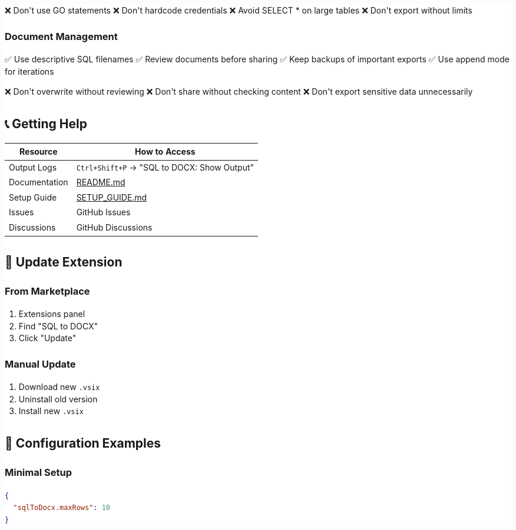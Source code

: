 ❌ Don't use GO statements
❌ Don't hardcode credentials
❌ Avoid SELECT * on large tables
❌ Don't export without limits

### Document Management
✅ Use descriptive SQL filenames
✅ Review documents before sharing
✅ Keep backups of important exports
✅ Use append mode for iterations

❌ Don't overwrite without reviewing
❌ Don't share without checking content
❌ Don't export sensitive data unnecessarily

## 📞 Getting Help

| Resource | How to Access |
|----------|---------------|
| Output Logs | `Ctrl+Shift+P` → "SQL to DOCX: Show Output" |
| Documentation | [README.md](README.md) |
| Setup Guide | [SETUP_GUIDE.md](SETUP_GUIDE.md) |
| Issues | GitHub Issues |
| Discussions | GitHub Discussions |

## 🔄 Update Extension

### From Marketplace
1. Extensions panel
2. Find "SQL to DOCX"
3. Click "Update"

### Manual Update
1. Download new `.vsix`
2. Uninstall old version
3. Install new `.vsix`

## 📝 Configuration Examples

### Minimal Setup
```json
{
  "sqlToDocx.maxRows": 10
}
```
